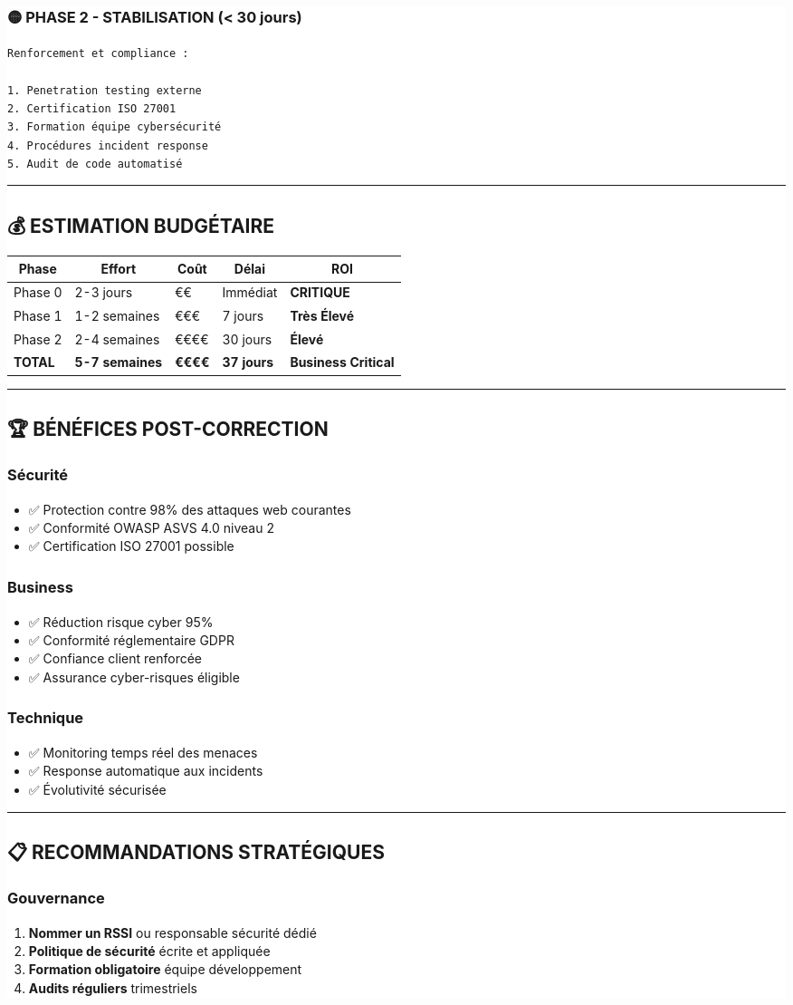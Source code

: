 ### **🟡 PHASE 2 - STABILISATION (< 30 jours)**
```bash
Renforcement et compliance :

1. Penetration testing externe
2. Certification ISO 27001
3. Formation équipe cybersécurité
4. Procédures incident response
5. Audit de code automatisé
```

---

## 💰 ESTIMATION BUDGÉTAIRE

| **Phase** | **Effort** | **Coût** | **Délai** | **ROI** |
|-----------|------------|----------|-----------|---------|
| Phase 0 | 2-3 jours | €€ | Immédiat | **CRITIQUE** |
| Phase 1 | 1-2 semaines | €€€ | 7 jours | **Très Élevé** |
| Phase 2 | 2-4 semaines | €€€€ | 30 jours | **Élevé** |
| **TOTAL** | **5-7 semaines** | **€€€€** | **37 jours** | **Business Critical** |

---

## 🏆 BÉNÉFICES POST-CORRECTION

### **Sécurité**
- ✅ Protection contre 98% des attaques web courantes
- ✅ Conformité OWASP ASVS 4.0 niveau 2
- ✅ Certification ISO 27001 possible

### **Business**
- ✅ Réduction risque cyber 95%
- ✅ Conformité réglementaire GDPR
- ✅ Confiance client renforcée
- ✅ Assurance cyber-risques éligible

### **Technique**
- ✅ Monitoring temps réel des menaces
- ✅ Response automatique aux incidents
- ✅ Évolutivité sécurisée

---

## 📋 RECOMMANDATIONS STRATÉGIQUES

### **Gouvernance**
1. **Nommer un RSSI** ou responsable sécurité dédié
2. **Politique de sécurité** écrite et appliquée
3. **Formation obligatoire** équipe développement
4. **Audits réguliers** trimestriels

